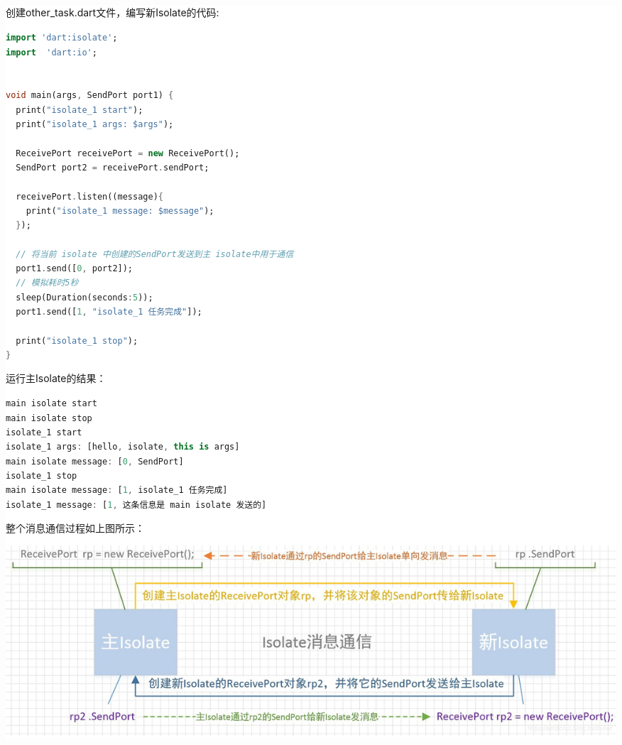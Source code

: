 创建other_task.dart文件，编写新Isolate的代码:
```dart
import 'dart:isolate';
import  'dart:io';


void main(args, SendPort port1) {
  print("isolate_1 start");
  print("isolate_1 args: $args");

  ReceivePort receivePort = new ReceivePort();
  SendPort port2 = receivePort.sendPort;

  receivePort.listen((message){
    print("isolate_1 message: $message");
  });

  // 将当前 isolate 中创建的SendPort发送到主 isolate中用于通信
  port1.send([0, port2]);
  // 模拟耗时5秒
  sleep(Duration(seconds:5));
  port1.send([1, "isolate_1 任务完成"]);

  print("isolate_1 stop");
}
```

运行主Isolate的结果：
```dart
main isolate start
main isolate stop
isolate_1 start
isolate_1 args: [hello, isolate, this is args]
main isolate message: [0, SendPort]
isolate_1 stop
main isolate message: [1, isolate_1 任务完成]
isolate_1 message: [1, 这条信息是 main isolate 发送的]
```

整个消息通信过程如上图所示：

![整个消息通信过程.jpg](整个消息通信过程.jpg)

